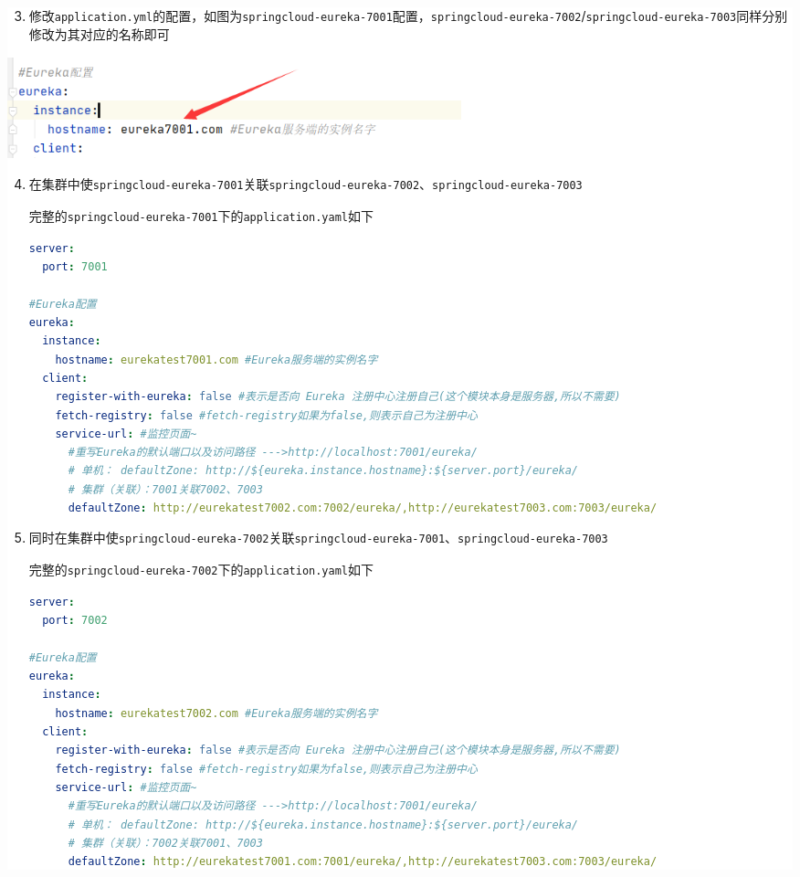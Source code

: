 3. 修改`application.yml`的配置，如图为`springcloud-eureka-7001`配置，`springcloud-eureka-7002`/`springcloud-eureka-7003`同样分别修改为其对应的名称即可

<img src="images/467.png" alt="467" style="zoom:80%;" />

4. 在集群中使`springcloud-eureka-7001`关联`springcloud-eureka-7002`、`springcloud-eureka-7003`

   完整的`springcloud-eureka-7001`下的`application.yaml`如下

   ```yaml
   server:
     port: 7001
   
   #Eureka配置
   eureka:
     instance:
       hostname: eurekatest7001.com #Eureka服务端的实例名字
     client:
       register-with-eureka: false #表示是否向 Eureka 注册中心注册自己(这个模块本身是服务器,所以不需要)
       fetch-registry: false #fetch-registry如果为false,则表示自己为注册中心
       service-url: #监控页面~
         #重写Eureka的默认端口以及访问路径 --->http://localhost:7001/eureka/
         # 单机： defaultZone: http://${eureka.instance.hostname}:${server.port}/eureka/
         # 集群（关联）：7001关联7002、7003
         defaultZone: http://eurekatest7002.com:7002/eureka/,http://eurekatest7003.com:7003/eureka/
   ```

5. 同时在集群中使`springcloud-eureka-7002`关联`springcloud-eureka-7001`、`springcloud-eureka-7003`

   完整的`springcloud-eureka-7002`下的`application.yaml`如下

   ```yaml
   server:
     port: 7002
   
   #Eureka配置
   eureka:
     instance:
       hostname: eurekatest7002.com #Eureka服务端的实例名字
     client:
       register-with-eureka: false #表示是否向 Eureka 注册中心注册自己(这个模块本身是服务器,所以不需要)
       fetch-registry: false #fetch-registry如果为false,则表示自己为注册中心
       service-url: #监控页面~
         #重写Eureka的默认端口以及访问路径 --->http://localhost:7001/eureka/
         # 单机： defaultZone: http://${eureka.instance.hostname}:${server.port}/eureka/
         # 集群（关联）：7002关联7001、7003
         defaultZone: http://eurekatest7001.com:7001/eureka/,http://eurekatest7003.com:7003/eureka/
   ```
